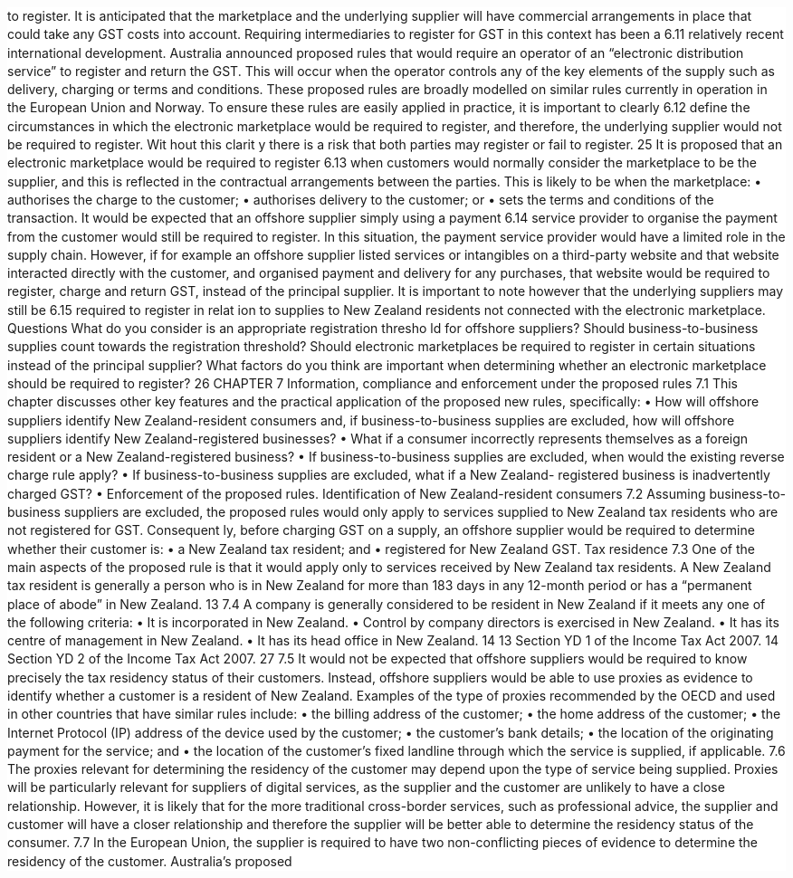 to register. It is anticipated that the marketplace and the underlying supplier will have commercial arrangements in place that could take any GST costs into account. Requiring intermediaries to register for GST in this context has been a 6.11 relatively recent international development. Australia announced proposed rules that would require an operator of an “electronic distribution service” to register and return the GST. This will occur when the operator controls any of the key elements of the supply such as delivery, charging or terms and conditions. These proposed rules are broadly modelled on similar rules currently in operation in the European Union and Norway. To ensure these rules are easily applied in practice, it is important to clearly 6.12 define the circumstances in which the electronic marketplace would be required to register, and therefore, the underlying supplier would not be required to register. Wit hout this clarit y there is a risk that both parties may register or fail to register. 25 It is proposed that an electronic marketplace would be required to register 6.13 when customers would normally consider the marketplace to be the supplier, and this is reflected in the contractual arrangements between the parties. This is likely to be when the marketplace: • authorises the charge to the customer; • authorises delivery to the customer; or • sets the terms and conditions of the transaction. It would be expected that an offshore supplier simply using a payment 6.14 service provider to organise the payment from the customer would still be required to register. In this situation, the payment service provider would have a limited role in the supply chain. However, if for example an offshore supplier listed services or intangibles on a third-party website and that website interacted directly with the customer, and organised payment and delivery for any purchases, that website would be required to register, charge and return GST, instead of the principal supplier. It is important to note however that the underlying suppliers may still be 6.15 required to register in relat ion to supplies to New Zealand residents not connected with the electronic marketplace. Questions What do you consider is an appropriate registration thresho ld for offshore suppliers? Should business-to-business supplies count towards the registration threshold? Should electronic marketplaces be required to register in certain situations instead of the principal supplier? What factors do you think are important when determining whether an electronic marketplace should be required to register? 26 CHAPTER 7 Information, compliance and enforcement under the proposed rules 7.1 This chapter discusses other key features and the practical application of the proposed new rules, specifically: • How will offshore suppliers identify New Zealand-resident consumers and, if business-to-business supplies are excluded, how will offshore suppliers identify New Zealand-registered businesses? • What if a consumer incorrectly represents themselves as a foreign resident or a New Zealand-registered business? • If business-to-business supplies are excluded, when would the existing reverse charge rule apply? • If business-to-business supplies are excluded, what if a New Zealand- registered business is inadvertently charged GST? • Enforcement of the proposed rules. Identification of New Zealand-resident consumers 7.2 Assuming business-to-business suppliers are excluded, the proposed rules would only apply to services supplied to New Zealand tax residents who are not registered for GST. Consequent ly, before charging GST on a supply, an offshore supplier would be required to determine whether their customer is: • a New Zealand tax resident; and • registered for New Zealand GST. Tax residence 7.3 One of the main aspects of the proposed rule is that it would apply only to services received by New Zealand tax residents. A New Zealand tax resident is generally a person who is in New Zealand for more than 183 days in any 12-month period or has a “permanent place of abode” in New Zealand. 13 7.4 A company is generally considered to be resident in New Zealand if it meets any one of the following criteria: • It is incorporated in New Zealand. • Control by company directors is exercised in New Zealand. • It has its centre of management in New Zealand. • It has its head office in New Zealand. 14 13 Section YD 1 of the Income Tax Act 2007. 14 Section YD 2 of the Income Tax Act 2007. 27 7.5 It would not be expected that offshore suppliers would be required to know precisely the tax residency status of their customers. Instead, offshore suppliers would be able to use proxies as evidence to identify whether a customer is a resident of New Zealand. Examples of the type of proxies recommended by the OECD and used in other countries that have similar rules include: • the billing address of the customer; • the home address of the customer; • the Internet Protocol (IP) address of the device used by the customer; • the customer’s bank details; • the location of the originating payment for the service; and • the location of the customer’s fixed landline through which the service is supplied, if applicable. 7.6 The proxies relevant for determining the residency of the customer may depend upon the type of service being supplied. Proxies will be particularly relevant for suppliers of digital services, as the supplier and the customer are unlikely to have a close relationship. However, it is likely that for the more traditional cross-border services, such as professional advice, the supplier and customer will have a closer relationship and therefore the supplier will be better able to determine the residency status of the consumer. 7.7 In the European Union, the supplier is required to have two non-conflicting pieces of evidence to determine the residency of the customer. Australia’s proposed